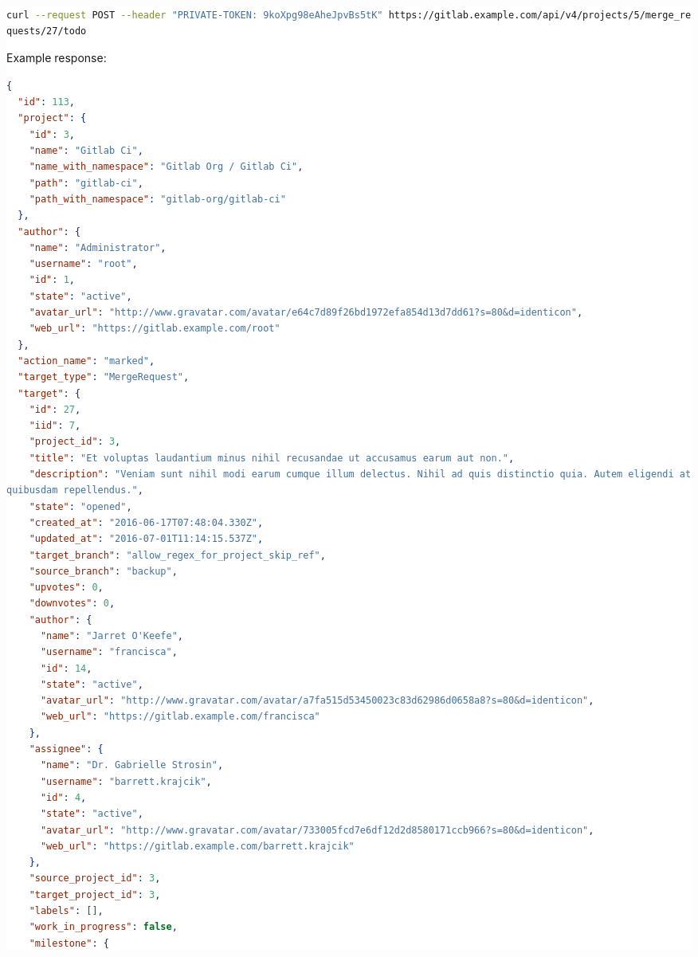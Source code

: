 ```bash
curl --request POST --header "PRIVATE-TOKEN: 9koXpg98eAheJpvBs5tK" https://gitlab.example.com/api/v4/projects/5/merge_requests/27/todo
```

Example response:

```json
{
  "id": 113,
  "project": {
    "id": 3,
    "name": "Gitlab Ci",
    "name_with_namespace": "Gitlab Org / Gitlab Ci",
    "path": "gitlab-ci",
    "path_with_namespace": "gitlab-org/gitlab-ci"
  },
  "author": {
    "name": "Administrator",
    "username": "root",
    "id": 1,
    "state": "active",
    "avatar_url": "http://www.gravatar.com/avatar/e64c7d89f26bd1972efa854d13d7dd61?s=80&d=identicon",
    "web_url": "https://gitlab.example.com/root"
  },
  "action_name": "marked",
  "target_type": "MergeRequest",
  "target": {
    "id": 27,
    "iid": 7,
    "project_id": 3,
    "title": "Et voluptas laudantium minus nihil recusandae ut accusamus earum aut non.",
    "description": "Veniam sunt nihil modi earum cumque illum delectus. Nihil ad quis distinctio quia. Autem eligendi at quibusdam repellendus.",
    "state": "opened",
    "created_at": "2016-06-17T07:48:04.330Z",
    "updated_at": "2016-07-01T11:14:15.537Z",
    "target_branch": "allow_regex_for_project_skip_ref",
    "source_branch": "backup",
    "upvotes": 0,
    "downvotes": 0,
    "author": {
      "name": "Jarret O'Keefe",
      "username": "francisca",
      "id": 14,
      "state": "active",
      "avatar_url": "http://www.gravatar.com/avatar/a7fa515d53450023c83d62986d0658a8?s=80&d=identicon",
      "web_url": "https://gitlab.example.com/francisca"
    },
    "assignee": {
      "name": "Dr. Gabrielle Strosin",
      "username": "barrett.krajcik",
      "id": 4,
      "state": "active",
      "avatar_url": "http://www.gravatar.com/avatar/733005fcd7e6df12d2d8580171ccb966?s=80&d=identicon",
      "web_url": "https://gitlab.example.com/barrett.krajcik"
    },
    "source_project_id": 3,
    "target_project_id": 3,
    "labels": [],
    "work_in_progress": false,
    "milestone": {
```